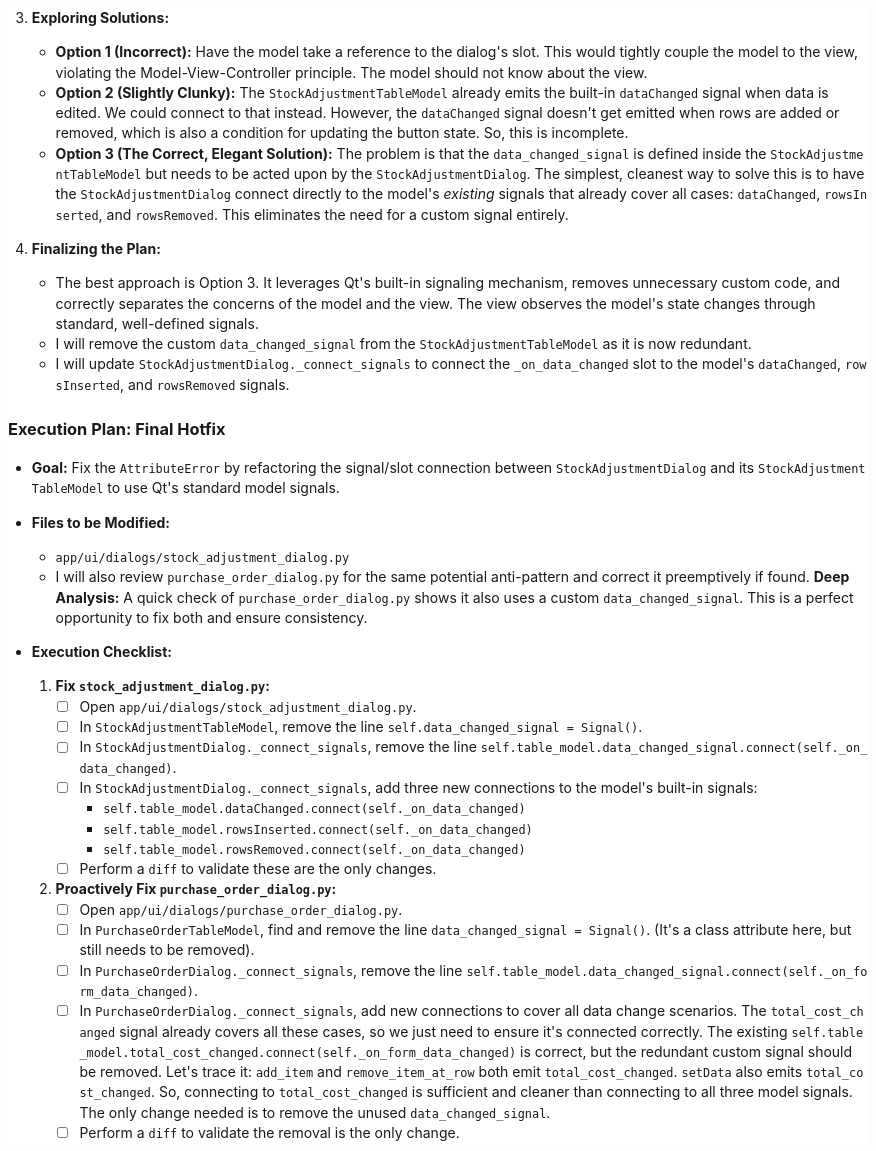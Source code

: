 3.  **Exploring Solutions:**

    *   **Option 1 (Incorrect):** Have the model take a reference to the dialog's slot. This would tightly couple the model to the view, violating the Model-View-Controller principle. The model should not know about the view.
    *   **Option 2 (Slightly Clunky):** The `StockAdjustmentTableModel` already emits the built-in `dataChanged` signal when data is edited. We could connect to that instead. However, the `dataChanged` signal doesn't get emitted when rows are added or removed, which is also a condition for updating the button state. So, this is incomplete.
    *   **Option 3 (The Correct, Elegant Solution):** The problem is that the `data_changed_signal` is defined inside the `StockAdjustmentTableModel` but needs to be acted upon by the `StockAdjustmentDialog`. The simplest, cleanest way to solve this is to have the `StockAdjustmentDialog` connect directly to the model's *existing* signals that already cover all cases: `dataChanged`, `rowsInserted`, and `rowsRemoved`. This eliminates the need for a custom signal entirely.

4.  **Finalizing the Plan:**
    *   The best approach is Option 3. It leverages Qt's built-in signaling mechanism, removes unnecessary custom code, and correctly separates the concerns of the model and the view. The view observes the model's state changes through standard, well-defined signals.
    *   I will remove the custom `data_changed_signal` from the `StockAdjustmentTableModel` as it is now redundant.
    *   I will update `StockAdjustmentDialog._connect_signals` to connect the `_on_data_changed` slot to the model's `dataChanged`, `rowsInserted`, and `rowsRemoved` signals.

### **Execution Plan: Final Hotfix**

*   **Goal:** Fix the `AttributeError` by refactoring the signal/slot connection between `StockAdjustmentDialog` and its `StockAdjustmentTableModel` to use Qt's standard model signals.
*   **Files to be Modified:**
    *   `app/ui/dialogs/stock_adjustment_dialog.py`
    *   I will also review `purchase_order_dialog.py` for the same potential anti-pattern and correct it preemptively if found. **Deep Analysis:** A quick check of `purchase_order_dialog.py` shows it also uses a custom `data_changed_signal`. This is a perfect opportunity to fix both and ensure consistency.

*   **Execution Checklist:**
    1.  **Fix `stock_adjustment_dialog.py`:**
        *   [ ] Open `app/ui/dialogs/stock_adjustment_dialog.py`.
        *   [ ] In `StockAdjustmentTableModel`, remove the line `self.data_changed_signal = Signal()`.
        *   [ ] In `StockAdjustmentDialog._connect_signals`, remove the line `self.table_model.data_changed_signal.connect(self._on_data_changed)`.
        *   [ ] In `StockAdjustmentDialog._connect_signals`, add three new connections to the model's built-in signals:
            *   `self.table_model.dataChanged.connect(self._on_data_changed)`
            *   `self.table_model.rowsInserted.connect(self._on_data_changed)`
            *   `self.table_model.rowsRemoved.connect(self._on_data_changed)`
        *   [ ] Perform a `diff` to validate these are the only changes.
    2.  **Proactively Fix `purchase_order_dialog.py`:**
        *   [ ] Open `app/ui/dialogs/purchase_order_dialog.py`.
        *   [ ] In `PurchaseOrderTableModel`, find and remove the line `data_changed_signal = Signal()`. (It's a class attribute here, but still needs to be removed).
        *   [ ] In `PurchaseOrderDialog._connect_signals`, remove the line `self.table_model.data_changed_signal.connect(self._on_form_data_changed)`.
        *   [ ] In `PurchaseOrderDialog._connect_signals`, add new connections to cover all data change scenarios. The `total_cost_changed` signal already covers all these cases, so we just need to ensure it's connected correctly. The existing `self.table_model.total_cost_changed.connect(self._on_form_data_changed)` is correct, but the redundant custom signal should be removed. Let's trace it: `add_item` and `remove_item_at_row` both emit `total_cost_changed`. `setData` also emits `total_cost_changed`. So, connecting to `total_cost_changed` is sufficient and cleaner than connecting to all three model signals. The only change needed is to remove the unused `data_changed_signal`.
        *   [ ] Perform a `diff` to validate the removal is the only change.
